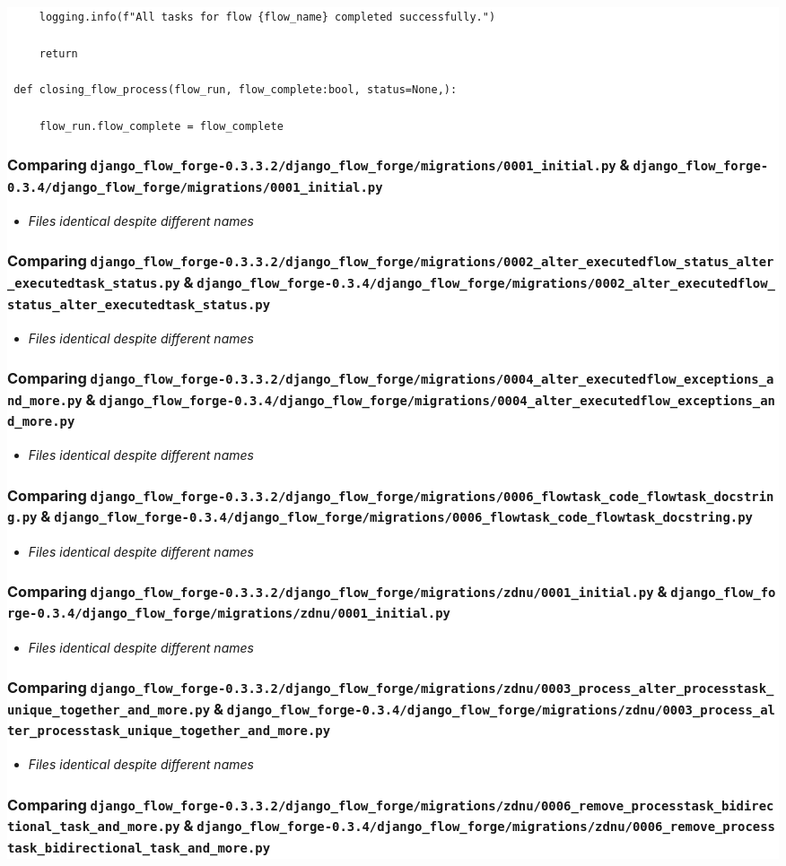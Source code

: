 ```diff
     logging.info(f"All tasks for flow {flow_name} completed successfully.")
 
     return
 
 def closing_flow_process(flow_run, flow_complete:bool, status=None,):
 
     flow_run.flow_complete = flow_complete
```

### Comparing `django_flow_forge-0.3.3.2/django_flow_forge/migrations/0001_initial.py` & `django_flow_forge-0.3.4/django_flow_forge/migrations/0001_initial.py`

 * *Files identical despite different names*

### Comparing `django_flow_forge-0.3.3.2/django_flow_forge/migrations/0002_alter_executedflow_status_alter_executedtask_status.py` & `django_flow_forge-0.3.4/django_flow_forge/migrations/0002_alter_executedflow_status_alter_executedtask_status.py`

 * *Files identical despite different names*

### Comparing `django_flow_forge-0.3.3.2/django_flow_forge/migrations/0004_alter_executedflow_exceptions_and_more.py` & `django_flow_forge-0.3.4/django_flow_forge/migrations/0004_alter_executedflow_exceptions_and_more.py`

 * *Files identical despite different names*

### Comparing `django_flow_forge-0.3.3.2/django_flow_forge/migrations/0006_flowtask_code_flowtask_docstring.py` & `django_flow_forge-0.3.4/django_flow_forge/migrations/0006_flowtask_code_flowtask_docstring.py`

 * *Files identical despite different names*

### Comparing `django_flow_forge-0.3.3.2/django_flow_forge/migrations/zdnu/0001_initial.py` & `django_flow_forge-0.3.4/django_flow_forge/migrations/zdnu/0001_initial.py`

 * *Files identical despite different names*

### Comparing `django_flow_forge-0.3.3.2/django_flow_forge/migrations/zdnu/0003_process_alter_processtask_unique_together_and_more.py` & `django_flow_forge-0.3.4/django_flow_forge/migrations/zdnu/0003_process_alter_processtask_unique_together_and_more.py`

 * *Files identical despite different names*

### Comparing `django_flow_forge-0.3.3.2/django_flow_forge/migrations/zdnu/0006_remove_processtask_bidirectional_task_and_more.py` & `django_flow_forge-0.3.4/django_flow_forge/migrations/zdnu/0006_remove_processtask_bidirectional_task_and_more.py`
